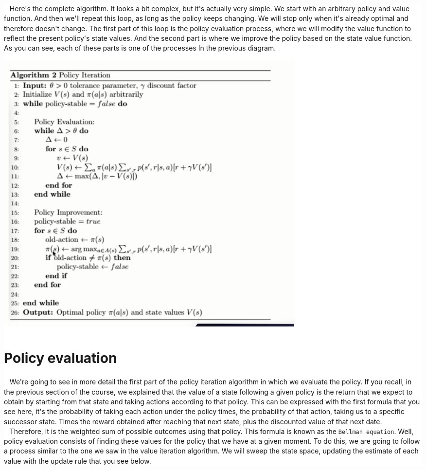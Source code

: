 &nbsp;&nbsp;&nbsp;Here's the complete algorithm. It looks a bit complex, but it's actually very simple. We start with an arbitrary policy and value function. And then we'll repeat this loop, as long as the policy keeps changing. We will stop only when it's already optimal and therefore doesn't change. The first part of this loop is the policy evaluation process, where we will modify the value function to reflect the present policy's state values. And the second part is where we improve the policy based on the state value function. As you can see, each of these parts is one of the processes In the previous diagram.

![](..//Assets/photos/policy%20iteration%20algoritm.PNG)



# Policy evaluation


&nbsp;&nbsp;&nbsp;We're going to see in more detail the first part of the policy iteration algorithm in which we evaluate the policy. If you recall, in the previous section of the course, we explained that the value of a state following a given policy is the return that we expect to obtain by starting from that state and taking actions according to that policy. This can be expressed with the first formula that you see here, it's the probability of taking each action under the policy times, the probability of that action, taking us to a specific successor state. Times the reward obtained after reaching that next state, plus the discounted value of that next date.  
&nbsp;&nbsp;&nbsp;Therefore, it is the weighted sum of possible outcomes using that policy. This formula is known as the `Bellman equation`. Well, policy evaluation consists of finding these values for the policy that we have at a given moment. To do this, we are going to follow a process similar to the one we saw in the value iteration algorithm. We will sweep the state space, updating the estimate of each value with the update rule that you see below.

